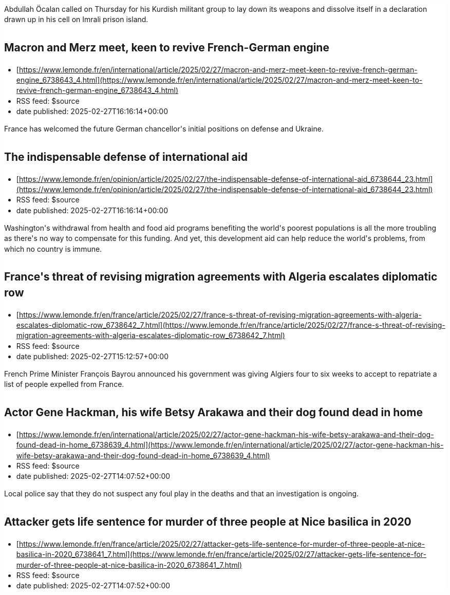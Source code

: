 Abdullah Öcalan called on Thursday for his Kurdish militant group to lay down its weapons and dissolve itself in a declaration drawn up in his cell on Imrali prison island.

## Macron and Merz meet, keen to revive French-German engine
 - [https://www.lemonde.fr/en/international/article/2025/02/27/macron-and-merz-meet-keen-to-revive-french-german-engine_6738643_4.html](https://www.lemonde.fr/en/international/article/2025/02/27/macron-and-merz-meet-keen-to-revive-french-german-engine_6738643_4.html)
 - RSS feed: $source
 - date published: 2025-02-27T16:16:14+00:00

France has welcomed the future German chancellor's initial positions on defense and Ukraine.

## The indispensable defense of international aid
 - [https://www.lemonde.fr/en/opinion/article/2025/02/27/the-indispensable-defense-of-international-aid_6738644_23.html](https://www.lemonde.fr/en/opinion/article/2025/02/27/the-indispensable-defense-of-international-aid_6738644_23.html)
 - RSS feed: $source
 - date published: 2025-02-27T16:16:14+00:00

Washington's withdrawal from health and food aid programs benefiting the world's poorest populations is all the more troubling as there's no way to compensate for this funding. And yet, this development aid can help reduce the world's problems, from which no country is immune.

## France's threat of revising migration agreements with Algeria escalates diplomatic row
 - [https://www.lemonde.fr/en/france/article/2025/02/27/france-s-threat-of-revising-migration-agreements-with-algeria-escalates-diplomatic-row_6738642_7.html](https://www.lemonde.fr/en/france/article/2025/02/27/france-s-threat-of-revising-migration-agreements-with-algeria-escalates-diplomatic-row_6738642_7.html)
 - RSS feed: $source
 - date published: 2025-02-27T15:12:57+00:00

French Prime Minister François Bayrou announced his government was giving Algiers four to six weeks to accept to repatriate a list of people expelled from France.

## Actor Gene Hackman, his wife Betsy Arakawa and their dog found dead in home
 - [https://www.lemonde.fr/en/international/article/2025/02/27/actor-gene-hackman-his-wife-betsy-arakawa-and-their-dog-found-dead-in-home_6738639_4.html](https://www.lemonde.fr/en/international/article/2025/02/27/actor-gene-hackman-his-wife-betsy-arakawa-and-their-dog-found-dead-in-home_6738639_4.html)
 - RSS feed: $source
 - date published: 2025-02-27T14:07:52+00:00

Local police say that they do not suspect any foul play in the deaths and that an investigation is ongoing.

## Attacker gets life sentence for murder of three people at Nice basilica in 2020
 - [https://www.lemonde.fr/en/france/article/2025/02/27/attacker-gets-life-sentence-for-murder-of-three-people-at-nice-basilica-in-2020_6738641_7.html](https://www.lemonde.fr/en/france/article/2025/02/27/attacker-gets-life-sentence-for-murder-of-three-people-at-nice-basilica-in-2020_6738641_7.html)
 - RSS feed: $source
 - date published: 2025-02-27T14:07:52+00:00
